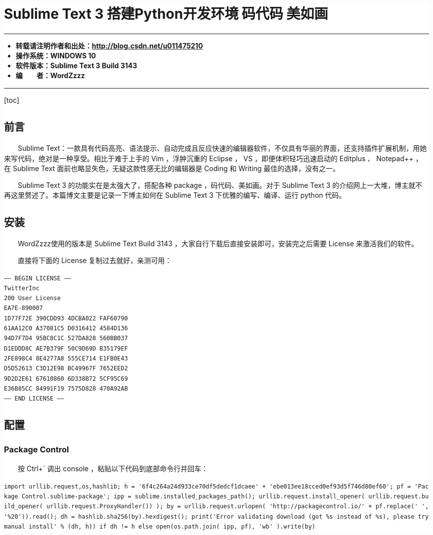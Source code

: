 # Sublime Text 3 搭建Python开发环境 码代码 美如画

----------

- **转载请注明作者和出处：http://blog.csdn.net/u011475210**
- **操作系统：WINDOWS 10**
- **软件版本：Sublime Text 3 Build 3143**
- **编&emsp;&emsp;者：WordZzzz**

----------

[toc]

## 前言

&emsp;&emsp;Sublime Text：一款具有代码高亮、语法提示、自动完成且反应快速的编辑器软件，不仅具有华丽的界面，还支持插件扩展机制，用她来写代码，绝对是一种享受。相比于难于上手的 Vim ，浮肿沉重的 Eclipse ， VS ，即便体积轻巧迅速启动的 Editplus 、 Notepad++ ，在 Sublime Text 面前也略显失色，无疑这款性感无比的编辑器是 Coding 和 Writing 最佳的选择，没有之一。

&emsp;&emsp;Sublime Text 3 的功能实在是太强大了，搭配各种 package ，码代码、美如画。对于 Sublime Text 3 的介绍网上一大堆，博主就不再这里赘述了。本篇博文主要是记录一下博主如何在 Sublime Text 3 下优雅的编写、编译、运行 python 代码。

## 安装

&emsp;&emsp;WordZzzz使用的版本是 Sublime Text Build 3143 ，大家自行下载后直接安装即可，安装完之后需要 License 来激活我们的软件。

&emsp;&emsp;直接将下面的 License 复制过去就好，亲测可用：

```
—– BEGIN LICENSE —– 
TwitterInc 
200 User License 
EA7E-890007 
1D77F72E 390CDD93 4DCBA022 FAF60790 
61AA12C0 A37081C5 D0316412 4584D136 
94D7F7D4 95BC8C1C 527DA828 560BB037 
D1EDDD8C AE7B379F 50C9D69D B35179EF 
2FE898C4 8E4277A8 555CE714 E1FB0E43 
D5D52613 C3D12E98 BC49967F 7652EED2 
9D2D2E61 67610860 6D338B72 5CF95C69 
E36B85CC 84991F19 7575D828 470A92AB 
—— END LICENSE ——
```

## 配置

### Package Control

&emsp;&emsp;按 Ctrl+` 调出 console ，粘贴以下代码到底部命令行并回车：

```
import urllib.request,os,hashlib; h = '6f4c264a24d933ce70df5dedcf1dcaee' + 'ebe013ee18cced0ef93d5f746d80ef60'; pf = 'Package Control.sublime-package'; ipp = sublime.installed_packages_path(); urllib.request.install_opener( urllib.request.build_opener( urllib.request.ProxyHandler()) ); by = urllib.request.urlopen( 'http://packagecontrol.io/' + pf.replace(' ', '%20')).read(); dh = hashlib.sha256(by).hexdigest(); print('Error validating download (got %s instead of %s), please try manual install' % (dh, h)) if dh != h else open(os.path.join( ipp, pf), 'wb' ).write(by)
```
